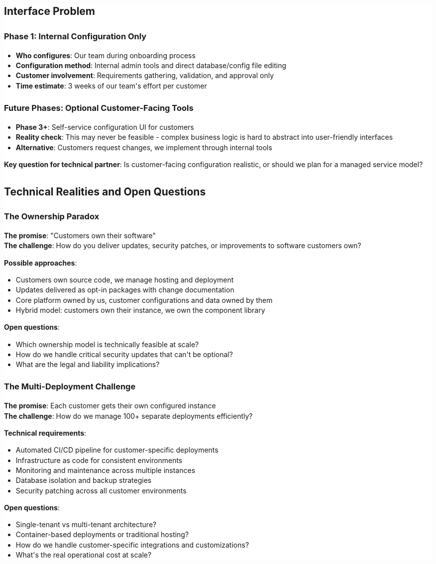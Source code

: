 ## Interface Problem

### Phase 1: Internal Configuration Only
- **Who configures**: Our team during onboarding process
- **Configuration method**: Internal admin tools and direct database/config file editing
- **Customer involvement**: Requirements gathering, validation, and approval only
- **Time estimate**: 3 weeks of our team's effort per customer

### Future Phases: Optional Customer-Facing Tools
- **Phase 3+**: Self-service configuration UI for customers
- **Reality check**: This may never be feasible - complex business logic is hard to abstract into user-friendly interfaces
- **Alternative**: Customers request changes, we implement through internal tools

**Key question for technical partner**: Is customer-facing configuration realistic, or should we plan for a managed service model?

## Technical Realities and Open Questions

### The Ownership Paradox
**The promise**: "Customers own their software"  
**The challenge**: How do you deliver updates, security patches, or improvements to software customers own?

**Possible approaches**:
- Customers own source code, we manage hosting and deployment
- Updates delivered as opt-in packages with change documentation
- Core platform owned by us, customer configurations and data owned by them
- Hybrid model: customers own their instance, we own the component library

**Open questions**:
- Which ownership model is technically feasible at scale?
- How do we handle critical security updates that can't be optional?
- What are the legal and liability implications?

### The Multi-Deployment Challenge
**The promise**: Each customer gets their own configured instance  
**The challenge**: How do we manage 100+ separate deployments efficiently?

**Technical requirements**:
- Automated CI/CD pipeline for customer-specific deployments
- Infrastructure as code for consistent environments
- Monitoring and maintenance across multiple instances
- Database isolation and backup strategies
- Security patching across all customer environments

**Open questions**:
- Single-tenant vs multi-tenant architecture?
- Container-based deployments or traditional hosting?
- How do we handle customer-specific integrations and customizations?
- What's the real operational cost at scale?
